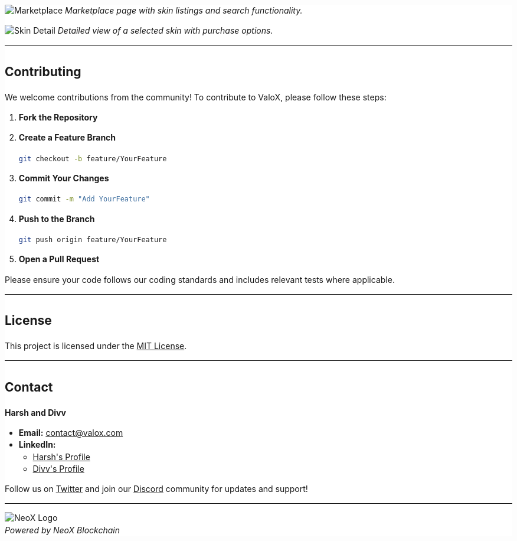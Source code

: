 ![Marketplace](https://your-screenshot-url.com/marketplace.png)
*Marketplace page with skin listings and search functionality.*

![Skin Detail](https://your-screenshot-url.com/skin-detail.png)
*Detailed view of a selected skin with purchase options.*

---

## Contributing

We welcome contributions from the community! To contribute to ValoX, please follow these steps:

1. **Fork the Repository**

2. **Create a Feature Branch**
    ```bash
    git checkout -b feature/YourFeature
    ```

3. **Commit Your Changes**
    ```bash
    git commit -m "Add YourFeature"
    ```

4. **Push to the Branch**
    ```bash
    git push origin feature/YourFeature
    ```

5. **Open a Pull Request**

Please ensure your code follows our coding standards and includes relevant tests where applicable.

---

## License

This project is licensed under the [MIT License](LICENSE).

---

## Contact

**Harsh and Divv**

- **Email:** [contact@valox.com](mailto:contact@valox.com)
- **LinkedIn:**
  - [Harsh's Profile](https://linkedin.com/in/harsh)
  - [Divv's Profile](https://linkedin.com/in/divv)

Follow us on [Twitter](https://twitter.com/valox) and join our [Discord](https://discord.gg/valox) community for updates and support!

---

![NeoX Logo](https://neox-logo-url.com)  
*Powered by NeoX Blockchain*
